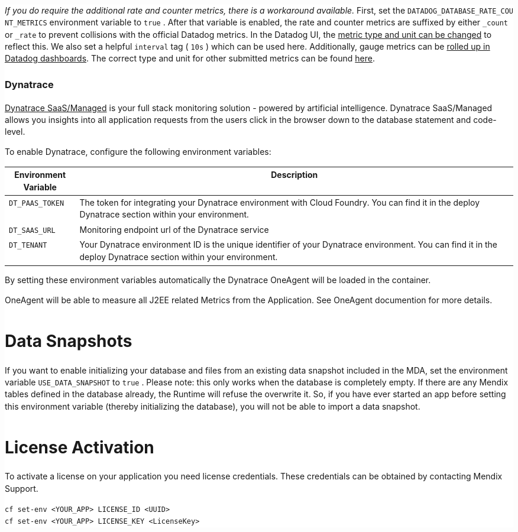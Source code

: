 *If you do require the additional rate and counter metrics, there is a workaround available.* First, set the `DATADOG_DATABASE_RATE_COUNT_METRICS` environment variable to `true` . After that variable is enabled, the rate and counter metrics are suffixed by either `_count` or `_rate` to prevent collisions with the official Datadog metrics. In the Datadog UI, the [metric type and unit can be changed](https://docs.datadoghq.com/developers/metrics/type_modifiers/?tab=count#modify-a-metrics-type-within-datadog) to reflect this. We also set a helpful `interval` tag ( `10s` ) which can be used here. Additionally, gauge metrics can be [rolled up in Datadog dashboards](https://docs.datadoghq.com/dashboards/functions/rollup/). The correct type and unit for other submitted metrics can be found [here](https://github.com/DataDog/integrations-core/blob/master/postgres/metadata.csv).

### Dynatrace

[Dynatrace SaaS/Managed](http://www.dynatrace.com/cloud-foundry/) is your full stack monitoring solution - powered by artificial intelligence. Dynatrace SaaS/Managed allows you insights into all application requests from the users click in the browser down to the database statement and code-level.

To enable Dynatrace, configure the following environment variables:

| Environment Variable | Description |
|-|-|
| `DT_PAAS_TOKEN` | The token for integrating your Dynatrace environment with Cloud Foundry. You can find it in the deploy Dynatrace section within your environment. |
| `DT_SAAS_URL` | Monitoring endpoint url of the Dynatrace service |
| `DT_TENANT` | Your Dynatrace environment ID is the unique identifier of your Dynatrace environment. You can find it in the deploy Dynatrace section within your environment. |

By setting these environment variables automatically the Dynatrace OneAgent will be loaded in the container. 

OneAgent will be able to measure all J2EE related Metrics from the Application. See OneAgent documention for more details. 

# Data Snapshots

If you want to enable initializing your database and files from an existing data snapshot included in the MDA, set the environment variable `USE_DATA_SNAPSHOT` to `true` . Please note: this only works when the database is completely empty. If there are any Mendix tables defined in the database already, the Runtime will refuse the overwrite it. So, if you have ever started an app before setting this environment variable (thereby initializing the database), you will not be able to import a data snapshot.

# License Activation

To activate a license on your application you need license credentials. These credentials can be obtained by contacting Mendix Support.

```shell
cf set-env <YOUR_APP> LICENSE_ID <UUID>
cf set-env <YOUR_APP> LICENSE_KEY <LicenseKey>
```
